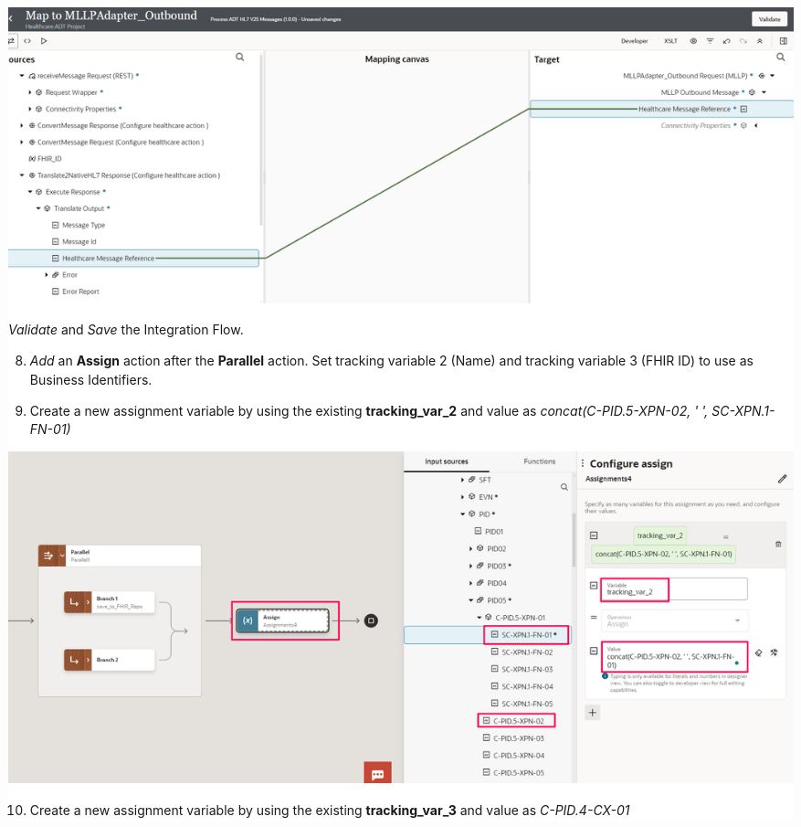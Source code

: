 ![Healthcare Message Reference Mapping](images/map-hc-message-outbound-mllp.png)

*Validate* and *Save* the Integration Flow.

8.  *Add* an **Assign** action after the **Parallel** action. Set tracking variable 2 (Name) and tracking variable 3 (FHIR ID) to use as Business Identifiers.

9.  Create a new assignment variable by using the existing **tracking\_var\_2** and value as *concat(C-PID.5-XPN-02, ' ', SC-XPN.1-FN-01)*

![Set Tracking Var 2](images/set-tracking-var-2.png)

10. Create a new assignment variable by using the existing **tracking\_var\_3** and value as *C-PID.4-CX-01*
